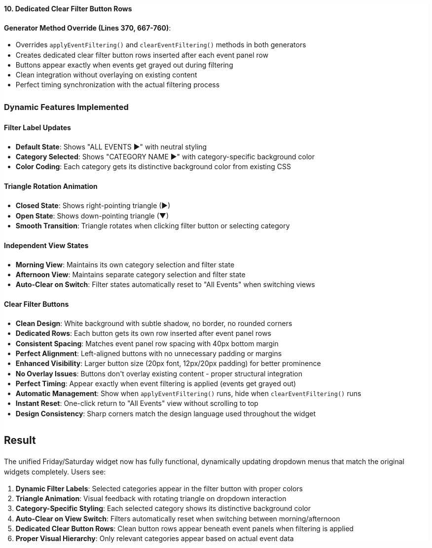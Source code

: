 #### 10. Dedicated Clear Filter Button Rows
**Generator Method Override (Lines 370, 667-760)**:
- Overrides `applyEventFiltering()` and `clearEventFiltering()` methods in both generators
- Creates dedicated clear filter button rows inserted after each event panel row
- Buttons appear exactly when events get grayed out during filtering
- Clean integration without overlaying on existing content
- Perfect timing synchronization with the actual filtering process

### Dynamic Features Implemented

#### Filter Label Updates
- **Default State**: Shows "ALL EVENTS ▶" with neutral styling
- **Category Selected**: Shows "CATEGORY NAME ▶" with category-specific background color
- **Color Coding**: Each category gets its distinctive background color from existing CSS

#### Triangle Rotation Animation
- **Closed State**: Shows right-pointing triangle (▶) 
- **Open State**: Shows down-pointing triangle (▼)
- **Smooth Transition**: Triangle rotates when clicking filter button or selecting category

#### Independent View States
- **Morning View**: Maintains its own category selection and filter state
- **Afternoon View**: Maintains separate category selection and filter state  
- **Auto-Clear on Switch**: Filter states automatically reset to "All Events" when switching views

#### Clear Filter Buttons
- **Clean Design**: White background with subtle shadow, no border, no rounded corners
- **Dedicated Rows**: Each button gets its own row inserted after event panel rows
- **Consistent Spacing**: Matches event panel row spacing with 40px bottom margin
- **Perfect Alignment**: Left-aligned buttons with no unnecessary padding or margins
- **Enhanced Visibility**: Larger button size (20px font, 12px/20px padding) for better prominence
- **No Overlay Issues**: Buttons don't overlay existing content - proper structural integration
- **Perfect Timing**: Appear exactly when event filtering is applied (events get grayed out)
- **Automatic Management**: Show when `applyEventFiltering()` runs, hide when `clearEventFiltering()` runs
- **Instant Reset**: One-click return to "All Events" view without scrolling to top
- **Design Consistency**: Sharp corners match the design language used throughout the widget

## Result

The unified Friday/Saturday widget now has fully functional, dynamically updating dropdown menus that match the original widgets completely. Users see:

1. **Dynamic Filter Labels**: Selected categories appear in the filter button with proper colors
2. **Triangle Animation**: Visual feedback with rotating triangle on dropdown interaction
3. **Category-Specific Styling**: Each selected category shows its distinctive background color
4. **Auto-Clear on View Switch**: Filters automatically reset when switching between morning/afternoon
5. **Dedicated Clear Button Rows**: Clean button rows appear beneath event panels when filtering is applied
6. **Proper Visual Hierarchy**: Only relevant categories appear based on actual event data
